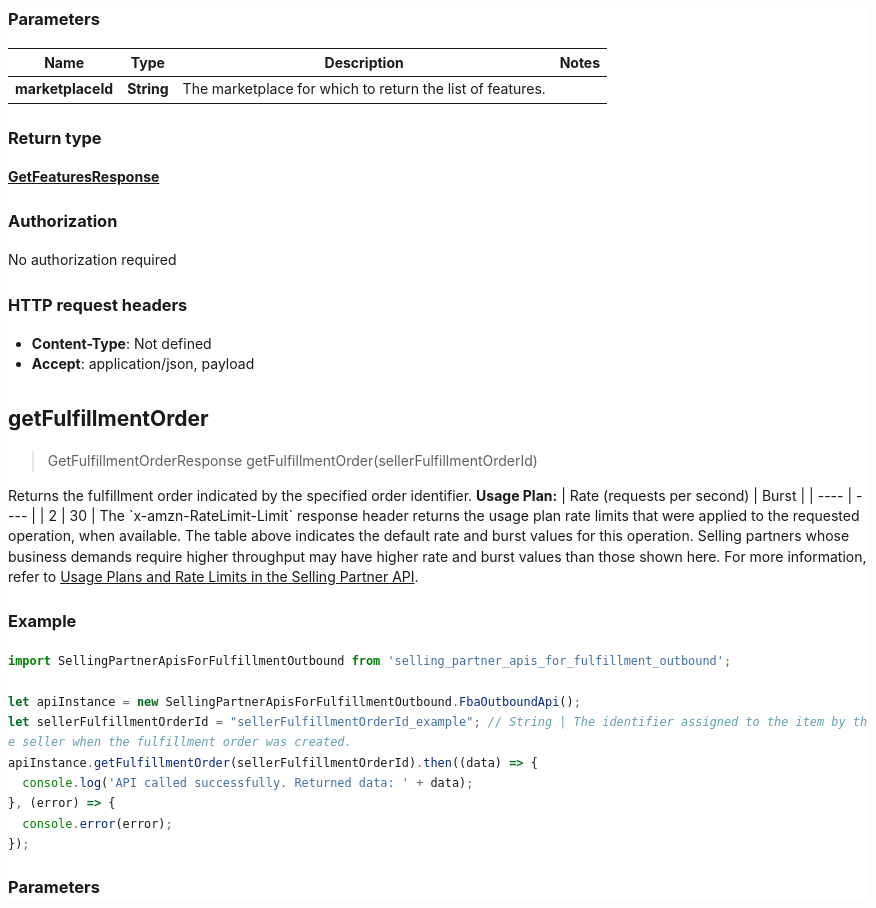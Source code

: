 ### Parameters


Name | Type | Description  | Notes
------------- | ------------- | ------------- | -------------
 **marketplaceId** | **String**| The marketplace for which to return the list of features. | 

### Return type

[**GetFeaturesResponse**](GetFeaturesResponse.md)

### Authorization

No authorization required

### HTTP request headers

- **Content-Type**: Not defined
- **Accept**: application/json, payload


## getFulfillmentOrder

> GetFulfillmentOrderResponse getFulfillmentOrder(sellerFulfillmentOrderId)



Returns the fulfillment order indicated by the specified order identifier.  **Usage Plan:**  | Rate (requests per second) | Burst | | ---- | ---- | | 2 | 30 |  The &#x60;x-amzn-RateLimit-Limit&#x60; response header returns the usage plan rate limits that were applied to the requested operation, when available. The table above indicates the default rate and burst values for this operation. Selling partners whose business demands require higher throughput may have higher rate and burst values than those shown here. For more information, refer to [Usage Plans and Rate Limits in the Selling Partner API](https://developer-docs.amazon.com/sp-api/docs/usage-plans-and-rate-limits-in-the-sp-api).

### Example

```javascript
import SellingPartnerApisForFulfillmentOutbound from 'selling_partner_apis_for_fulfillment_outbound';

let apiInstance = new SellingPartnerApisForFulfillmentOutbound.FbaOutboundApi();
let sellerFulfillmentOrderId = "sellerFulfillmentOrderId_example"; // String | The identifier assigned to the item by the seller when the fulfillment order was created.
apiInstance.getFulfillmentOrder(sellerFulfillmentOrderId).then((data) => {
  console.log('API called successfully. Returned data: ' + data);
}, (error) => {
  console.error(error);
});

```

### Parameters
